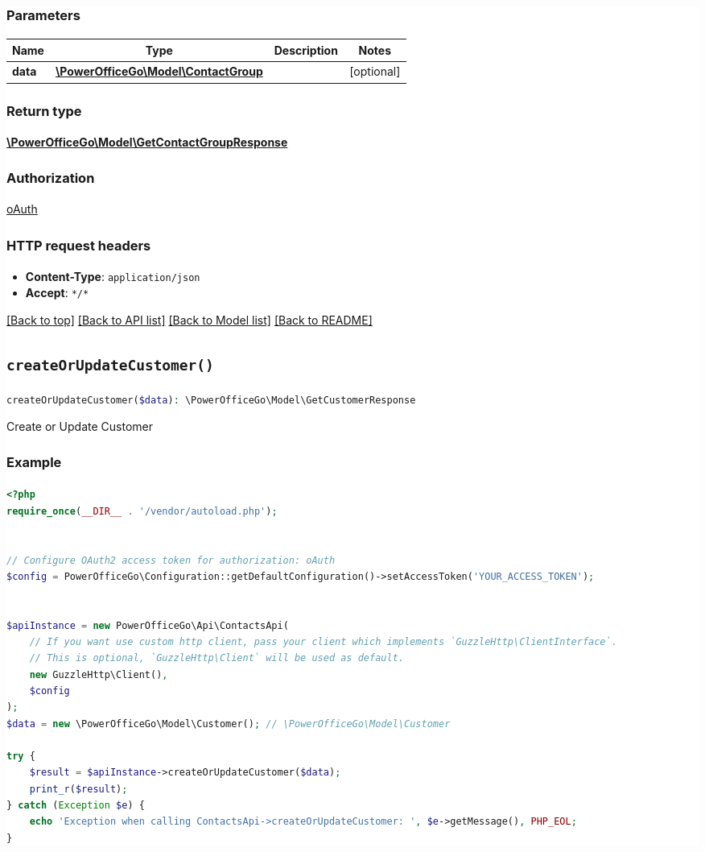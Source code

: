 ### Parameters

| Name | Type | Description  | Notes |
| ------------- | ------------- | ------------- | ------------- |
| **data** | [**\PowerOfficeGo\Model\ContactGroup**](../Model/ContactGroup.md)|  | [optional] |

### Return type

[**\PowerOfficeGo\Model\GetContactGroupResponse**](../Model/GetContactGroupResponse.md)

### Authorization

[oAuth](../../README.md#oAuth)

### HTTP request headers

- **Content-Type**: `application/json`
- **Accept**: `*/*`

[[Back to top]](#) [[Back to API list]](../../README.md#endpoints)
[[Back to Model list]](../../README.md#models)
[[Back to README]](../../README.md)

## `createOrUpdateCustomer()`

```php
createOrUpdateCustomer($data): \PowerOfficeGo\Model\GetCustomerResponse
```

Create or Update Customer

### Example

```php
<?php
require_once(__DIR__ . '/vendor/autoload.php');


// Configure OAuth2 access token for authorization: oAuth
$config = PowerOfficeGo\Configuration::getDefaultConfiguration()->setAccessToken('YOUR_ACCESS_TOKEN');


$apiInstance = new PowerOfficeGo\Api\ContactsApi(
    // If you want use custom http client, pass your client which implements `GuzzleHttp\ClientInterface`.
    // This is optional, `GuzzleHttp\Client` will be used as default.
    new GuzzleHttp\Client(),
    $config
);
$data = new \PowerOfficeGo\Model\Customer(); // \PowerOfficeGo\Model\Customer

try {
    $result = $apiInstance->createOrUpdateCustomer($data);
    print_r($result);
} catch (Exception $e) {
    echo 'Exception when calling ContactsApi->createOrUpdateCustomer: ', $e->getMessage(), PHP_EOL;
}
```

